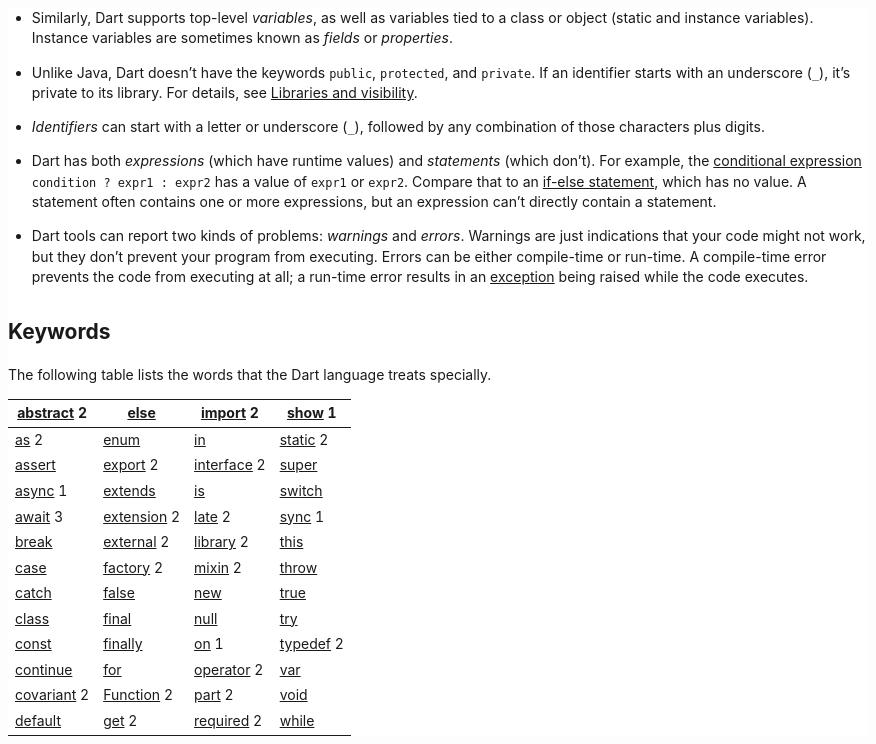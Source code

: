 - Similarly, Dart supports top-level *variables*, as well as variables tied to a class or object (static and instance variables). Instance variables are sometimes known as *fields* or *properties*.

- Unlike Java, Dart doesn’t have the keywords `public`, `protected`, and `private`. If an identifier starts with an underscore (`_`), it’s private to its library. For details, see [Libraries and visibility](https://dart.dev/guides/language/language-tour#libraries-and-visibility).

- *Identifiers* can start with a letter or underscore (`_`), followed by any combination of those characters plus digits.

- Dart has both *expressions* (which have runtime values) and *statements* (which don’t). For example, the [conditional expression](https://dart.dev/guides/language/language-tour#conditional-expressions) `condition ? expr1 : expr2` has a value of `expr1` or `expr2`. Compare that to an [if-else statement](https://dart.dev/guides/language/language-tour#if-and-else), which has no value. A statement often contains one or more expressions, but an expression can’t directly contain a statement.

- Dart tools can report two kinds of problems: *warnings* and *errors*. Warnings are just indications that your code might not work, but they don’t prevent your program from executing. Errors can be either compile-time or run-time. A compile-time error prevents the code from executing at all; a run-time error results in an [exception](https://dart.dev/guides/language/language-tour#exceptions) being raised while the code executes.

## Keywords

The following table lists the words that the Dart language treats specially.

| [abstract](https://dart.dev/guides/language/language-tour#abstract-classes) 2 | [else](https://dart.dev/guides/language/language-tour#if-and-else) | [import](https://dart.dev/guides/language/language-tour#using-libraries) 2 | [show](https://dart.dev/guides/language/language-tour#importing-only-part-of-a-library) 1 |
| ------------------------------------------------------------ | ------------------------------------------------------------ | ------------------------------------------------------------ | ------------------------------------------------------------ |
| [as](https://dart.dev/guides/language/language-tour#type-test-operators) 2 | [enum](https://dart.dev/guides/language/language-tour#enumerated-types) | [in](https://dart.dev/guides/language/language-tour#for-loops) | [static](https://dart.dev/guides/language/language-tour#class-variables-and-methods) 2 |
| [assert](https://dart.dev/guides/language/language-tour#assert) | [export](https://dart.dev/guides/libraries/create-library-packages) 2 | [interface](https://stackoverflow.com/questions/28595501/was-the-interface-keyword-removed-from-dart) 2 | [super](https://dart.dev/guides/language/language-tour#extending-a-class) |
| [async](https://dart.dev/guides/language/language-tour#asynchrony-support) 1 | [extends](https://dart.dev/guides/language/language-tour#extending-a-class) | [is](https://dart.dev/guides/language/language-tour#type-test-operators) | [switch](https://dart.dev/guides/language/language-tour#switch-and-case) |
| [await](https://dart.dev/guides/language/language-tour#asynchrony-support) 3 | [extension](https://dart.dev/guides/language/language-tour#extension-methods) 2 | [late](https://dart.dev/guides/language/language-tour#late-variables) 2 | [sync](https://dart.dev/guides/language/language-tour#generators) 1 |
| [break](https://dart.dev/guides/language/language-tour#break-and-continue) | [external](https://stackoverflow.com/questions/24929659/what-does-external-mean-in-dart) 2 | [library](https://dart.dev/guides/language/language-tour#libraries-and-visibility) 2 | [this](https://dart.dev/guides/language/language-tour#constructors) |
| [case](https://dart.dev/guides/language/language-tour#switch-and-case) | [factory](https://dart.dev/guides/language/language-tour#factory-constructors) 2 | [mixin](https://dart.dev/guides/language/language-tour#adding-features-to-a-class-mixins) 2 | [throw](https://dart.dev/guides/language/language-tour#throw) |
| [catch](https://dart.dev/guides/language/language-tour#catch) | [false](https://dart.dev/guides/language/language-tour#booleans) | [new](https://dart.dev/guides/language/language-tour#using-constructors) | [true](https://dart.dev/guides/language/language-tour#booleans) |
| [class](https://dart.dev/guides/language/language-tour#instance-variables) | [final](https://dart.dev/guides/language/language-tour#final-and-const) | [null](https://dart.dev/guides/language/language-tour#default-value) | [try](https://dart.dev/guides/language/language-tour#catch)  |
| [const](https://dart.dev/guides/language/language-tour#final-and-const) | [finally](https://dart.dev/guides/language/language-tour#finally) | [on](https://dart.dev/guides/language/language-tour#catch) 1 | [typedef](https://dart.dev/guides/language/language-tour#typedefs) 2 |
| [continue](https://dart.dev/guides/language/language-tour#break-and-continue) | [for](https://dart.dev/guides/language/language-tour#for-loops) | [operator](https://dart.dev/guides/language/language-tour#_operators) 2 | [var](https://dart.dev/guides/language/language-tour#variables) |
| [covariant](https://dart.dev/guides/language/sound-problems#the-covariant-keyword) 2 | [Function](https://dart.dev/guides/language/language-tour#functions) 2 | [part](https://dart.dev/guides/libraries/create-library-packages#organizing-a-library-package) 2 | [void](https://dart.dev/guides/language/language-tour#built-in-types) |
| [default](https://dart.dev/guides/language/language-tour#switch-and-case) | [get](https://dart.dev/guides/language/language-tour#getters-and-setters) 2 | [required](https://dart.dev/guides/language/language-tour#named-parameters) 2 | [while](https://dart.dev/guides/language/language-tour#while-and-do-while) |